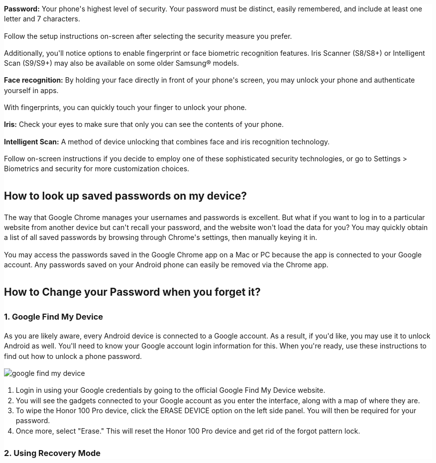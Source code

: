 **Password:** Your phone's highest level of security. Your password must be distinct, easily remembered, and include at least one letter and 7 characters.

Follow the setup instructions on-screen after selecting the security measure you prefer.

Additionally, you'll notice options to enable fingerprint or face biometric recognition features. Iris Scanner (S8/S8+) or Intelligent Scan (S9/S9+) may also be available on some older Samsung® models.

**Face recognition:** By holding your face directly in front of your phone's screen, you may unlock your phone and authenticate yourself in apps.

With fingerprints, you can quickly touch your finger to unlock your phone.

**Iris:** Check your eyes to make sure that only you can see the contents of your phone.

**Intelligent Scan:** A method of device unlocking that combines face and iris recognition technology.

Follow on-screen instructions if you decide to employ one of these sophisticated security technologies, or go to Settings > Biometrics and security for more customization choices.

## How to look up saved passwords on my device?

The way that Google Chrome manages your usernames and passwords is excellent. But what if you want to log in to a particular website from another device but can't recall your password, and the website won't load the data for you? You may quickly obtain a list of all saved passwords by browsing through Chrome's settings, then manually keying it in.

You may access the passwords saved in the Google Chrome app on a Mac or PC because the app is connected to your Google account. Any passwords saved on your Android phone can easily be removed via the Chrome app.

## How to Change your Password when you forget it?

### 1\. Google Find My Device

As you are likely aware, every Android device is connected to a Google account. As a result, if you'd like, you may use it to unlock Android as well. You'll need to know your Google account login information for this. When you're ready, use these instructions to find out how to unlock a phone password.

![google find my device](https://images.wondershare.com/drfone/article/2022/11/how-to-change-lock-screen-password-3.jpg)

1. Login in using your Google credentials by going to the official Google Find My Device website.
2. You will see the gadgets connected to your Google account as you enter the interface, along with a map of where they are.
3. To wipe the Honor 100 Pro device, click the ERASE DEVICE option on the left side panel. You will then be required for your password.
4. Once more, select "Erase." This will reset the Honor 100 Pro device and get rid of the forgot pattern lock.

### 2\. Using Recovery Mode
